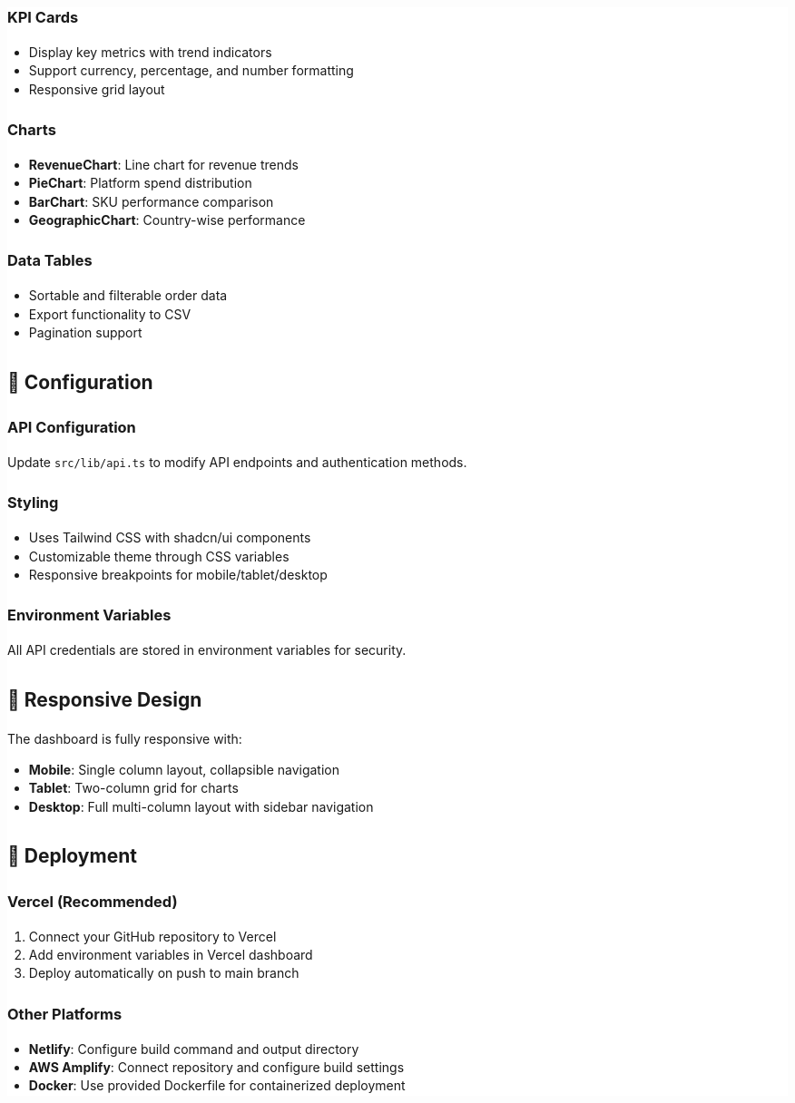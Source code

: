 ### KPI Cards
- Display key metrics with trend indicators
- Support currency, percentage, and number formatting
- Responsive grid layout

### Charts
- **RevenueChart**: Line chart for revenue trends
- **PieChart**: Platform spend distribution
- **BarChart**: SKU performance comparison
- **GeographicChart**: Country-wise performance

### Data Tables
- Sortable and filterable order data
- Export functionality to CSV
- Pagination support

## 🔧 Configuration

### API Configuration
Update `src/lib/api.ts` to modify API endpoints and authentication methods.

### Styling
- Uses Tailwind CSS with shadcn/ui components
- Customizable theme through CSS variables
- Responsive breakpoints for mobile/tablet/desktop

### Environment Variables
All API credentials are stored in environment variables for security.

## 📱 Responsive Design

The dashboard is fully responsive with:
- **Mobile**: Single column layout, collapsible navigation
- **Tablet**: Two-column grid for charts
- **Desktop**: Full multi-column layout with sidebar navigation

## 🚀 Deployment

### Vercel (Recommended)
1. Connect your GitHub repository to Vercel
2. Add environment variables in Vercel dashboard
3. Deploy automatically on push to main branch

### Other Platforms
- **Netlify**: Configure build command and output directory
- **AWS Amplify**: Connect repository and configure build settings
- **Docker**: Use provided Dockerfile for containerized deployment

